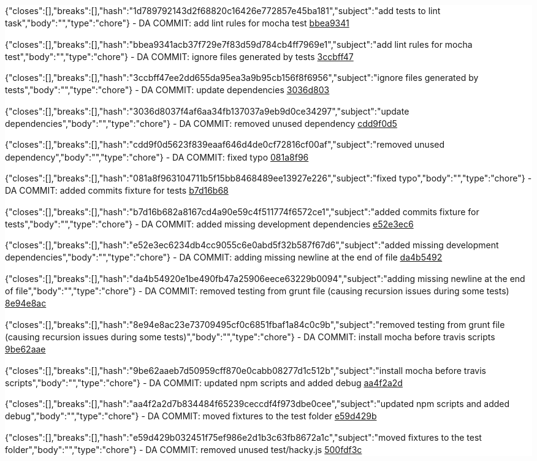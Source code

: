   {"closes":[],"breaks":[],"hash":"1d789792143d2f68820c16426e772857e45ba181","subject":"add tests to lint task","body":"","type":"chore"}  - DA COMMIT: add lint rules for mocha test [bbea9341](https://github.com/rafinskipg/git-changelog/commit/bbea9341acb37f729e7f83d59d784cb4ff7969e1) 
  
  {"closes":[],"breaks":[],"hash":"bbea9341acb37f729e7f83d59d784cb4ff7969e1","subject":"add lint rules for mocha test","body":"","type":"chore"}  - DA COMMIT: ignore files generated by tests [3ccbff47](https://github.com/rafinskipg/git-changelog/commit/3ccbff47ee2dd655da95ea3a9b95cb156f8f6956) 
  
  {"closes":[],"breaks":[],"hash":"3ccbff47ee2dd655da95ea3a9b95cb156f8f6956","subject":"ignore files generated by tests","body":"","type":"chore"}  - DA COMMIT: update dependencies [3036d803](https://github.com/rafinskipg/git-changelog/commit/3036d8037f4af6aa34fb137037a9eb9d0ce34297) 
  
  {"closes":[],"breaks":[],"hash":"3036d8037f4af6aa34fb137037a9eb9d0ce34297","subject":"update dependencies","body":"","type":"chore"}  - DA COMMIT: removed unused dependency [cdd9f0d5](https://github.com/rafinskipg/git-changelog/commit/cdd9f0d5623f839eaaf646d4de0cf72816cf00af) 
  
  {"closes":[],"breaks":[],"hash":"cdd9f0d5623f839eaaf646d4de0cf72816cf00af","subject":"removed unused dependency","body":"","type":"chore"}  - DA COMMIT: fixed typo [081a8f96](https://github.com/rafinskipg/git-changelog/commit/081a8f963104711b5f15bb8468489ee13927e226) 
  
  {"closes":[],"breaks":[],"hash":"081a8f963104711b5f15bb8468489ee13927e226","subject":"fixed typo","body":"","type":"chore"}  - DA COMMIT: added commits fixture for tests [b7d16b68](https://github.com/rafinskipg/git-changelog/commit/b7d16b682a8167cd4a90e59c4f511774f6572ce1) 
  
  {"closes":[],"breaks":[],"hash":"b7d16b682a8167cd4a90e59c4f511774f6572ce1","subject":"added commits fixture for tests","body":"","type":"chore"}  - DA COMMIT: added missing development dependencies [e52e3ec6](https://github.com/rafinskipg/git-changelog/commit/e52e3ec6234db4cc9055c6e0abd5f32b587f67d6) 
  
  {"closes":[],"breaks":[],"hash":"e52e3ec6234db4cc9055c6e0abd5f32b587f67d6","subject":"added missing development dependencies","body":"","type":"chore"}  - DA COMMIT: adding missing newline at the end of file [da4b5492](https://github.com/rafinskipg/git-changelog/commit/da4b54920e1be490fb47a25906eece63229b0094) 
  
  {"closes":[],"breaks":[],"hash":"da4b54920e1be490fb47a25906eece63229b0094","subject":"adding missing newline at the end of file","body":"","type":"chore"}  - DA COMMIT: removed testing from grunt file (causing recursion issues during some tests) [8e94e8ac](https://github.com/rafinskipg/git-changelog/commit/8e94e8ac23e73709495cf0c6851fbaf1a84c0c9b) 
  
  {"closes":[],"breaks":[],"hash":"8e94e8ac23e73709495cf0c6851fbaf1a84c0c9b","subject":"removed testing from grunt file (causing recursion issues during some tests)","body":"","type":"chore"}  - DA COMMIT: install mocha before travis scripts [9be62aae](https://github.com/rafinskipg/git-changelog/commit/9be62aaeb7d50959cff870e0cabb08277d1c512b) 
  
  {"closes":[],"breaks":[],"hash":"9be62aaeb7d50959cff870e0cabb08277d1c512b","subject":"install mocha before travis scripts","body":"","type":"chore"}  - DA COMMIT: updated npm scripts and added debug [aa4f2a2d](https://github.com/rafinskipg/git-changelog/commit/aa4f2a2d7b834484f65239ceccdf4f973dbe0cee) 
  
  {"closes":[],"breaks":[],"hash":"aa4f2a2d7b834484f65239ceccdf4f973dbe0cee","subject":"updated npm scripts and added debug","body":"","type":"chore"}  - DA COMMIT: moved fixtures to the test folder [e59d429b](https://github.com/rafinskipg/git-changelog/commit/e59d429b032451f75ef986e2d1b3c63fb8672a1c) 
  
  {"closes":[],"breaks":[],"hash":"e59d429b032451f75ef986e2d1b3c63fb8672a1c","subject":"moved fixtures to the test folder","body":"","type":"chore"}  - DA COMMIT: removed unused test/hacky.js [500fdf3c](https://github.com/rafinskipg/git-changelog/commit/500fdf3c37e72c98f4809806e85926035eb46792) 
  
